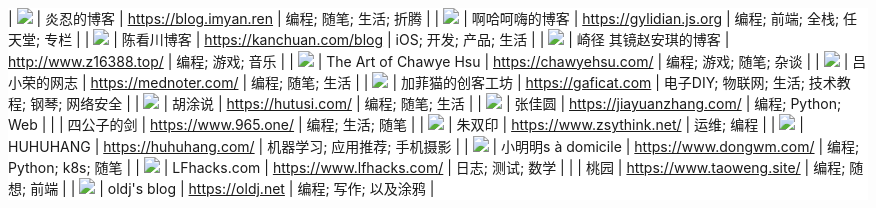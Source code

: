 | [<img src="https://img.shields.io/static/v1?label=follow&message=-1&style=social&logo=rss">](https://feeds.pub/feed/https%3A%2F%2Fblog.imyan.ren%2Fatom.xml)                                                   | 炎忍的博客                      | https://blog.imyan.ren                                      | 编程; 随笔; 生活; 折腾                                                  |
| [<img src="https://img.shields.io/static/v1?label=follow&message=-1&style=social&logo=rss">](https://feeds.pub/feed/https%3A%2F%2Fgylidian.js.org%2Frss2.xml)                                                  | 啊哈呵嗨的博客                    | https://gylidian.js.org                                     | 编程; 前端; 全栈; 任天堂; 专栏                                             |
| [<img src="https://img.shields.io/static/v1?label=follow&message=-1&style=social&logo=rss">](https://feeds.pub/feed/https%3A%2F%2Fkanchuan.com%2Ffeed.xml)                                                     | 陈看川博客                      | https://kanchuan.com/blog                                   | iOS; 开发; 产品; 生活                                                 |
| [<img src="https://img.shields.io/static/v1?label=follow&message=-1&style=social&logo=rss">](https://feeds.pub/feed/http%3A%2F%2Fwww.z16388.top%2Fatom.xml)                                                    | 崎径 其镜赵安琪的博客                | http://www.z16388.top/                                      | 编程; 游戏; 音乐                                                      |
| [<img src="https://img.shields.io/static/v1?label=follow&message=-1&style=social&logo=rss">](https://feeds.pub/feed/https%3A%2F%2Fchawyehsu.com%2Ffeed%2Fatom.xml)                                             | The Art of Chawye Hsu      | https://chawyehsu.com/                                      | 编程; 游戏; 随笔; 杂谈                                                  |
| [<img src="https://img.shields.io/static/v1?label=follow&message=-1&style=social&logo=rss">](https://feeds.pub/feed/https%3A%2F%2Fmednoter.com%2Ffeed.xml)                                                     | 吕小荣的网志                     | https://mednoter.com/                                       | 编程; 随笔; 生活                                                      |
| [<img src="https://img.shields.io/static/v1?label=follow&message=-1&style=social&logo=rss">](https://feeds.pub/feed/https%3A%2F%2Fgaficat.com%2Fatom.xml)                                                      | 加菲猫的创客工坊                   | https://gaficat.com                                         | 电子DIY; 物联网; 生活; 技术教程; 钢琴; 网络安全                                  |
| [<img src="https://img.shields.io/static/v1?label=follow&message=-1&style=social&logo=rss">](https://feeds.pub/feed/https%3A%2F%2Fhutusi.com%2Ffeed.xml)                                                       | 胡涂说                        | https://hutusi.com/                                         | 编程; 随笔; 生活                                                      |
| [<img src="https://img.shields.io/static/v1?label=follow&message=-1&style=social&logo=rss">](https://feeds.pub/feed/http%3A%2F%2Fblog.jiayuanzhang.com%2Findex.xml)                                            | 张佳圆                        | https://jiayuanzhang.com/                                   | 编程; Python; Web                                                 |
|                                                                                                                                                                                                                | 四公子的剑                      | https://www.965.one/                                        | 编程; 生活; 随笔                                                      |
| [<img src="https://img.shields.io/static/v1?label=follow&message=-1&style=social&logo=rss">](https://feeds.pub/feed/https%3A%2F%2Fwww.zsythink.net%2Ffeed%2F)                                                  | 朱双印                        | https://www.zsythink.net/                                   | 运维; 编程                                                          |
| [<img src="https://img.shields.io/static/v1?label=follow&message=-1&style=social&logo=rss">](https://feeds.pub/feed/https%3A%2F%2Fhuhuhang.com%2Ffeed)                                                         | HUHUHANG                   | https://huhuhang.com/                                       | 机器学习; 应用推荐; 手机摄影                                                |
| [<img src="https://img.shields.io/static/v1?label=follow&message=-1&style=social&logo=rss">](https://feeds.pub/feed/https%3A%2F%2Fwww.dongwm.com%2Fatom.xml)                                                   | 小明明s à domicile            | https://www.dongwm.com/                                     | 编程; Python; k8s; 随笔                                             |
| [<img src="https://img.shields.io/static/v1?label=follow&message=-1&style=social&logo=rss">](https://feeds.pub/feed/https%3A%2F%2Fwww.lfhacks.com%2Frss%2F)                                                    | LFhacks.com                | https://www.lfhacks.com/                                    | 日志; 测试; 数学                                                      |
|                                                                                                                                                                                                                | 桃园                         | https://www.taoweng.site/                                   | 编程; 随想; 前端                                                      |
| [<img src="https://img.shields.io/static/v1?label=follow&message=-1&style=social&logo=rss">](https://feeds.pub/feed/https%3A%2F%2Foldj.net%2Ffeed)                                                             | oldj's blog                | https://oldj.net                                            | 编程; 写作; 以及涂鸦                                                    |